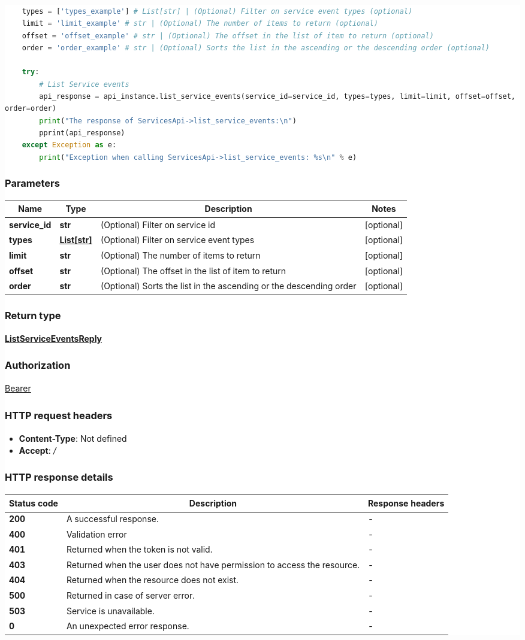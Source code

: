 ```python
    types = ['types_example'] # List[str] | (Optional) Filter on service event types (optional)
    limit = 'limit_example' # str | (Optional) The number of items to return (optional)
    offset = 'offset_example' # str | (Optional) The offset in the list of item to return (optional)
    order = 'order_example' # str | (Optional) Sorts the list in the ascending or the descending order (optional)

    try:
        # List Service events
        api_response = api_instance.list_service_events(service_id=service_id, types=types, limit=limit, offset=offset, order=order)
        print("The response of ServicesApi->list_service_events:\n")
        pprint(api_response)
    except Exception as e:
        print("Exception when calling ServicesApi->list_service_events: %s\n" % e)
```



### Parameters


Name | Type | Description  | Notes
------------- | ------------- | ------------- | -------------
 **service_id** | **str**| (Optional) Filter on service id | [optional] 
 **types** | [**List[str]**](str.md)| (Optional) Filter on service event types | [optional] 
 **limit** | **str**| (Optional) The number of items to return | [optional] 
 **offset** | **str**| (Optional) The offset in the list of item to return | [optional] 
 **order** | **str**| (Optional) Sorts the list in the ascending or the descending order | [optional] 

### Return type

[**ListServiceEventsReply**](ListServiceEventsReply.md)

### Authorization

[Bearer](../README.md#Bearer)

### HTTP request headers

 - **Content-Type**: Not defined
 - **Accept**: */*

### HTTP response details

| Status code | Description | Response headers |
|-------------|-------------|------------------|
**200** | A successful response. |  -  |
**400** | Validation error |  -  |
**401** | Returned when the token is not valid. |  -  |
**403** | Returned when the user does not have permission to access the resource. |  -  |
**404** | Returned when the resource does not exist. |  -  |
**500** | Returned in case of server error. |  -  |
**503** | Service is unavailable. |  -  |
**0** | An unexpected error response. |  -  |
